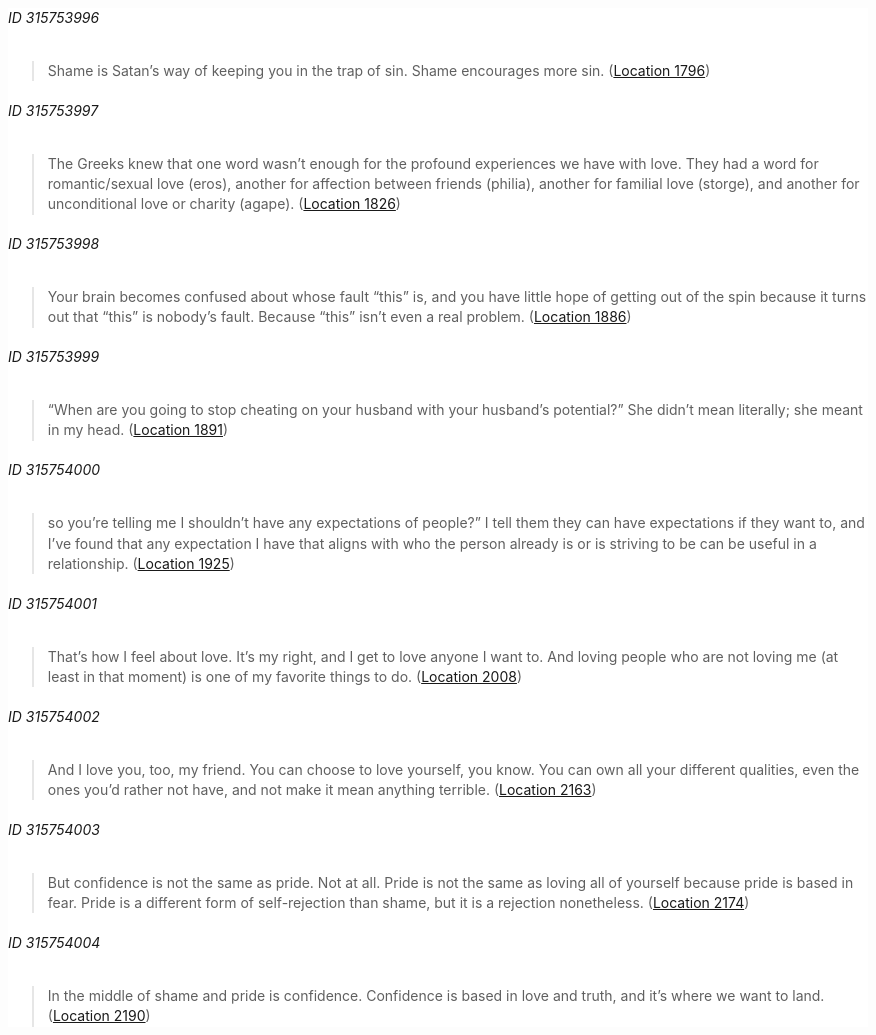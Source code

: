 ###### ID 315753996
> Shame is Satan’s way of keeping you in the trap of sin. Shame encourages more sin. ([Location 1796](https://readwise.io/to_kindle?action=open&asin=B09HJRN7BJ&location=1796))
    
###### ID 315753997
> The Greeks knew that one word wasn’t enough for the profound experiences we have with love. They had a word for romantic/sexual love (eros), another for affection between friends (philia), another for familial love (storge), and another for unconditional love or charity (agape). ([Location 1826](https://readwise.io/to_kindle?action=open&asin=B09HJRN7BJ&location=1826))
    
###### ID 315753998
> Your brain becomes confused about whose fault “this” is, and you have little hope of getting out of the spin because it turns out that “this” is nobody’s fault. Because “this” isn’t even a real problem. ([Location 1886](https://readwise.io/to_kindle?action=open&asin=B09HJRN7BJ&location=1886))
    
###### ID 315753999
> “When are you going to stop cheating on your husband with your husband’s potential?” She didn’t mean literally; she meant in my head. ([Location 1891](https://readwise.io/to_kindle?action=open&asin=B09HJRN7BJ&location=1891))
    
###### ID 315754000
> so you’re telling me I shouldn’t have any expectations of people?” I tell them they can have expectations if they want to, and I’ve found that any expectation I have that aligns with who the person already is or is striving to be can be useful in a relationship. ([Location 1925](https://readwise.io/to_kindle?action=open&asin=B09HJRN7BJ&location=1925))
    
###### ID 315754001
> That’s how I feel about love. It’s my right, and I get to love anyone I want to. And loving people who are not loving me (at least in that moment) is one of my favorite things to do. ([Location 2008](https://readwise.io/to_kindle?action=open&asin=B09HJRN7BJ&location=2008))
    
###### ID 315754002
> And I love you, too, my friend. You can choose to love yourself, you know. You can own all your different qualities, even the ones you’d rather not have, and not make it mean anything terrible. ([Location 2163](https://readwise.io/to_kindle?action=open&asin=B09HJRN7BJ&location=2163))
    
###### ID 315754003
> But confidence is not the same as pride. Not at all. Pride is not the same as loving all of yourself because pride is based in fear. Pride is a different form of self-rejection than shame, but it is a rejection nonetheless. ([Location 2174](https://readwise.io/to_kindle?action=open&asin=B09HJRN7BJ&location=2174))
    
###### ID 315754004
> In the middle of shame and pride is confidence. Confidence is based in love and truth, and it’s where we want to land. ([Location 2190](https://readwise.io/to_kindle?action=open&asin=B09HJRN7BJ&location=2190))
    
